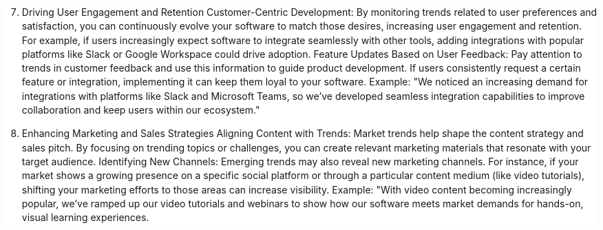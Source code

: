 7. Driving User Engagement and Retention
Customer-Centric Development: By monitoring trends related to user preferences and satisfaction, you can continuously evolve your software to match those desires, increasing user engagement and retention. For example, if users increasingly expect software to integrate seamlessly with other tools, adding integrations with popular platforms like Slack or Google Workspace could drive adoption.
Feature Updates Based on User Feedback: Pay attention to trends in customer feedback and use this information to guide product development. If users consistently request a certain feature or integration, implementing it can keep them loyal to your software.
Example:
"We noticed an increasing demand for integrations with platforms like Slack and Microsoft Teams, so we’ve developed seamless integration capabilities to improve collaboration and keep users within our ecosystem."

8. Enhancing Marketing and Sales Strategies
Aligning Content with Trends: Market trends help shape the content strategy and sales pitch. By focusing on trending topics or challenges, you can create relevant marketing materials that resonate with your target audience.
Identifying New Channels: Emerging trends may also reveal new marketing channels. For instance, if your market shows a growing presence on a specific social platform or through a particular content medium (like video tutorials), shifting your marketing efforts to those areas can increase visibility.
Example:
"With video content becoming increasingly popular, we’ve ramped up our video tutorials and webinars to show how our software meets market demands for hands-on, visual learning experiences.
